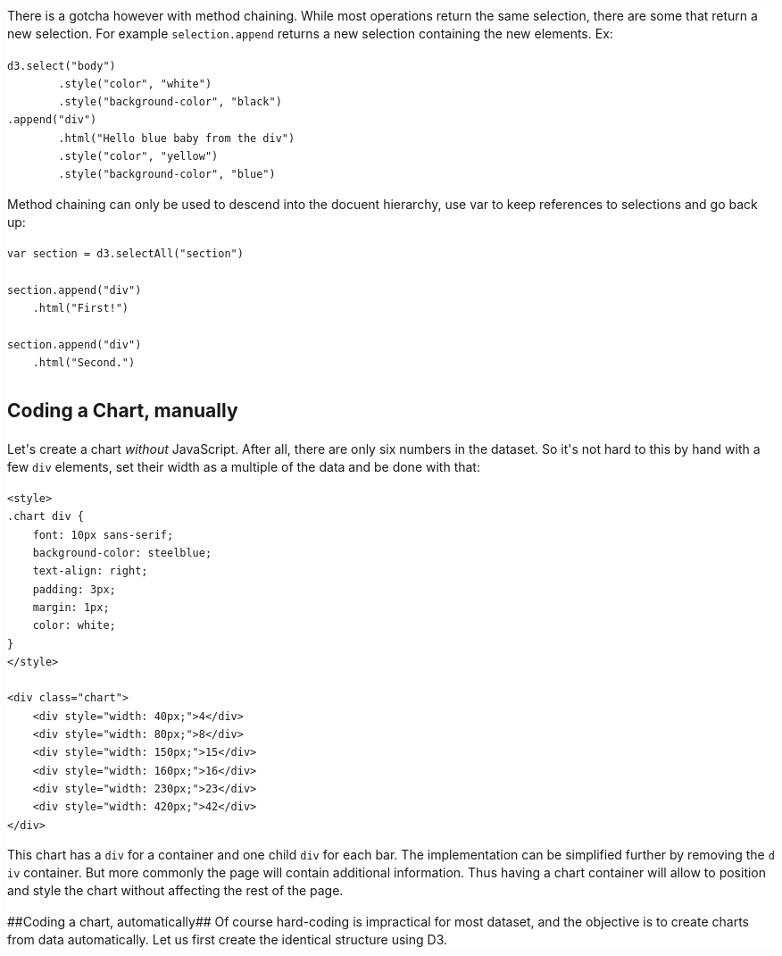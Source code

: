 There is a gotcha however with method chaining. While most operations return the same selection, there are some that return a new selection. For example `selection.append` returns a new selection containing the new elements. Ex:

	d3.select("body")
			.style("color", "white")
			.style("background-color", "black")
	.append("div")
			.html("Hello blue baby from the div")
			.style("color", "yellow")
			.style("background-color", "blue")

Method chaining can only be used to descend into the docuent hierarchy, use var to keep references to selections and go back up:

	var section = d3.selectAll("section")

	section.append("div")
		.html("First!")

	section.append("div")
		.html("Second.")

## Coding a Chart, manually ##
Let's create a chart *without* JavaScript. After all, there are only six numbers in the dataset. So it's not hard to this by hand with a few `div` elements, set their width as a multiple of the data and be done with that:

	<style>
	.chart div {
		font: 10px sans-serif;
		background-color: steelblue;
		text-align: right;
		padding: 3px;
		margin: 1px;
		color: white;
	}
	</style>

	<div class="chart">
		<div style="width: 40px;">4</div>
		<div style="width: 80px;">8</div>
		<div style="width: 150px;">15</div>
		<div style="width: 160px;">16</div>
		<div style="width: 230px;">23</div>
		<div style="width: 420px;">42</div>
	</div>

This chart has a `div` for a container and one child `div` for each bar. The implementation can be simplified further by removing the `div` container. But more commonly the page will contain additional information. Thus having a chart container will allow to position and style the chart without affecting the rest of the page.

##Coding a chart, automatically##
Of course hard-coding is impractical for most dataset, and the objective is to create charts from data automatically. Let us first create the identical structure using D3.
